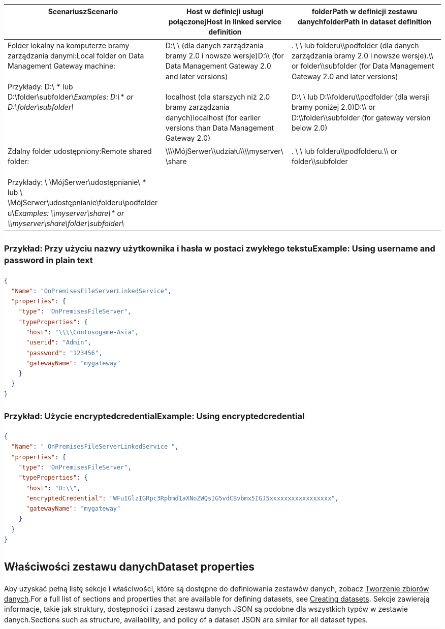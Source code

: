 | <span data-ttu-id="6c36e-172">Scenariusz</span><span class="sxs-lookup"><span data-stu-id="6c36e-172">Scenario</span></span> | <span data-ttu-id="6c36e-173">Host w definicji usługi połączonej</span><span class="sxs-lookup"><span data-stu-id="6c36e-173">Host in linked service definition</span></span> | <span data-ttu-id="6c36e-174">folderPath w definicji zestawu danych</span><span class="sxs-lookup"><span data-stu-id="6c36e-174">folderPath in dataset definition</span></span> |
| --- | --- | --- |
| <span data-ttu-id="6c36e-175">Folder lokalny na komputerze bramy zarządzania danymi:</span><span class="sxs-lookup"><span data-stu-id="6c36e-175">Local folder on Data Management Gateway machine:</span></span> <br/><br/><span data-ttu-id="6c36e-176">Przykłady: D:\\ \* lub D:\folder\subfolder\\*</span><span class="sxs-lookup"><span data-stu-id="6c36e-176">Examples: D:\\\* or D:\folder\subfolder\\*</span></span> |<span data-ttu-id="6c36e-177">D:\\ \\ (dla danych zarządzania bramy 2.0 i nowsze wersje)</span><span class="sxs-lookup"><span data-stu-id="6c36e-177">D:\\\\ (for Data Management Gateway 2.0 and later versions)</span></span> <br/><br/> <span data-ttu-id="6c36e-178">localhost (dla starszych niż 2.0 bramy zarządzania danych)</span><span class="sxs-lookup"><span data-stu-id="6c36e-178">localhost (for earlier versions than Data Management Gateway 2.0)</span></span> |<span data-ttu-id="6c36e-179">. \\ \\ lub folderu\\\\podfolder (dla danych zarządzania bramy 2.0 i nowsze wersje)</span><span class="sxs-lookup"><span data-stu-id="6c36e-179">.\\\\ or folder\\\\subfolder (for Data Management Gateway 2.0 and later versions)</span></span> <br/><br/><span data-ttu-id="6c36e-180">D:\\ \\ lub D:\\\\folderu\\\\podfolder (dla wersji bramy poniżej 2.0)</span><span class="sxs-lookup"><span data-stu-id="6c36e-180">D:\\\\ or D:\\\\folder\\\\subfolder (for gateway version below 2.0)</span></span> |
| <span data-ttu-id="6c36e-181">Zdalny folder udostępniony:</span><span class="sxs-lookup"><span data-stu-id="6c36e-181">Remote shared folder:</span></span> <br/><br/><span data-ttu-id="6c36e-182">Przykłady: \\ \\MójSerwer\\udostępnianie\\ \* lub \\ \\MójSerwer\\udostępnianie\\folderu\\podfolderu\\*</span><span class="sxs-lookup"><span data-stu-id="6c36e-182">Examples: \\\\myserver\\share\\\* or \\\\myserver\\share\\folder\\subfolder\\*</span></span> |<span data-ttu-id="6c36e-183">\\\\\\\\MójSerwer\\\\udziału</span><span class="sxs-lookup"><span data-stu-id="6c36e-183">\\\\\\\\myserver\\\\share</span></span> |<span data-ttu-id="6c36e-184">. \\ \\ lub folderu\\\\podfolderu</span><span class="sxs-lookup"><span data-stu-id="6c36e-184">.\\\\ or folder\\\\subfolder</span></span> |


### <a name="example-using-username-and-password-in-plain-text"></a><span data-ttu-id="6c36e-185">Przykład: Przy użyciu nazwy użytkownika i hasła w postaci zwykłego tekstu</span><span class="sxs-lookup"><span data-stu-id="6c36e-185">Example: Using username and password in plain text</span></span>

```JSON
{
  "Name": "OnPremisesFileServerLinkedService",
  "properties": {
    "type": "OnPremisesFileServer",
    "typeProperties": {
      "host": "\\\\Contosogame-Asia",
      "userid": "Admin",
      "password": "123456",
      "gatewayName": "mygateway"
    }
  }
}
```

### <a name="example-using-encryptedcredential"></a><span data-ttu-id="6c36e-186">Przykład: Użycie encryptedcredential</span><span class="sxs-lookup"><span data-stu-id="6c36e-186">Example: Using encryptedcredential</span></span>

```JSON
{
  "Name": " OnPremisesFileServerLinkedService ",
  "properties": {
    "type": "OnPremisesFileServer",
    "typeProperties": {
      "host": "D:\\",
      "encryptedCredential": "WFuIGlzIGRpc3Rpbmd1aXNoZWQsIG5vdCBvbmx5IGJ5xxxxxxxxxxxxxxxxx",
      "gatewayName": "mygateway"
    }
  }
}
```

## <a name="dataset-properties"></a><span data-ttu-id="6c36e-187">Właściwości zestawu danych</span><span class="sxs-lookup"><span data-stu-id="6c36e-187">Dataset properties</span></span>
<span data-ttu-id="6c36e-188">Aby uzyskać pełną listę sekcje i właściwości, które są dostępne do definiowania zestawów danych, zobacz [Tworzenie zbiorów danych](data-factory-create-datasets.md).</span><span class="sxs-lookup"><span data-stu-id="6c36e-188">For a full list of sections and properties that are available for defining datasets, see [Creating datasets](data-factory-create-datasets.md).</span></span> <span data-ttu-id="6c36e-189">Sekcje zawierają informacje, takie jak struktury, dostępności i zasad zestawu danych JSON są podobne dla wszystkich typów w zestawie danych.</span><span class="sxs-lookup"><span data-stu-id="6c36e-189">Sections such as structure, availability, and policy of a dataset JSON are similar for all dataset types.</span></span>
